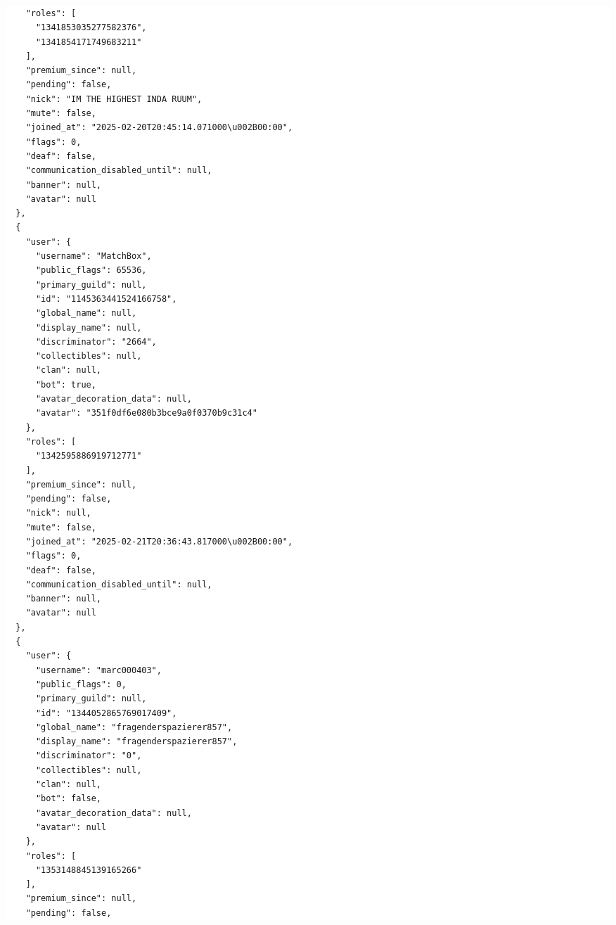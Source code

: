         "roles": [
          "1341853035277582376",
          "1341854171749683211"
        ],
        "premium_since": null,
        "pending": false,
        "nick": "IM THE HIGHEST INDA RUUM",
        "mute": false,
        "joined_at": "2025-02-20T20:45:14.071000\u002B00:00",
        "flags": 0,
        "deaf": false,
        "communication_disabled_until": null,
        "banner": null,
        "avatar": null
      },
      {
        "user": {
          "username": "MatchBox",
          "public_flags": 65536,
          "primary_guild": null,
          "id": "1145363441524166758",
          "global_name": null,
          "display_name": null,
          "discriminator": "2664",
          "collectibles": null,
          "clan": null,
          "bot": true,
          "avatar_decoration_data": null,
          "avatar": "351f0df6e080b3bce9a0f0370b9c31c4"
        },
        "roles": [
          "1342595886919712771"
        ],
        "premium_since": null,
        "pending": false,
        "nick": null,
        "mute": false,
        "joined_at": "2025-02-21T20:36:43.817000\u002B00:00",
        "flags": 0,
        "deaf": false,
        "communication_disabled_until": null,
        "banner": null,
        "avatar": null
      },
      {
        "user": {
          "username": "marc000403",
          "public_flags": 0,
          "primary_guild": null,
          "id": "1344052865769017409",
          "global_name": "fragenderspazierer857",
          "display_name": "fragenderspazierer857",
          "discriminator": "0",
          "collectibles": null,
          "clan": null,
          "bot": false,
          "avatar_decoration_data": null,
          "avatar": null
        },
        "roles": [
          "1353148845139165266"
        ],
        "premium_since": null,
        "pending": false,